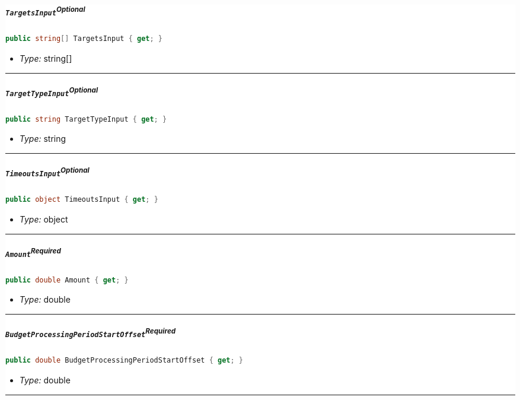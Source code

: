 
##### `TargetsInput`<sup>Optional</sup> <a name="TargetsInput" id="rhizo-co-terraform-provider-oci.budgetBudget.BudgetBudget.property.targetsInput"></a>

```csharp
public string[] TargetsInput { get; }
```

- *Type:* string[]

---

##### `TargetTypeInput`<sup>Optional</sup> <a name="TargetTypeInput" id="rhizo-co-terraform-provider-oci.budgetBudget.BudgetBudget.property.targetTypeInput"></a>

```csharp
public string TargetTypeInput { get; }
```

- *Type:* string

---

##### `TimeoutsInput`<sup>Optional</sup> <a name="TimeoutsInput" id="rhizo-co-terraform-provider-oci.budgetBudget.BudgetBudget.property.timeoutsInput"></a>

```csharp
public object TimeoutsInput { get; }
```

- *Type:* object

---

##### `Amount`<sup>Required</sup> <a name="Amount" id="rhizo-co-terraform-provider-oci.budgetBudget.BudgetBudget.property.amount"></a>

```csharp
public double Amount { get; }
```

- *Type:* double

---

##### `BudgetProcessingPeriodStartOffset`<sup>Required</sup> <a name="BudgetProcessingPeriodStartOffset" id="rhizo-co-terraform-provider-oci.budgetBudget.BudgetBudget.property.budgetProcessingPeriodStartOffset"></a>

```csharp
public double BudgetProcessingPeriodStartOffset { get; }
```

- *Type:* double

---